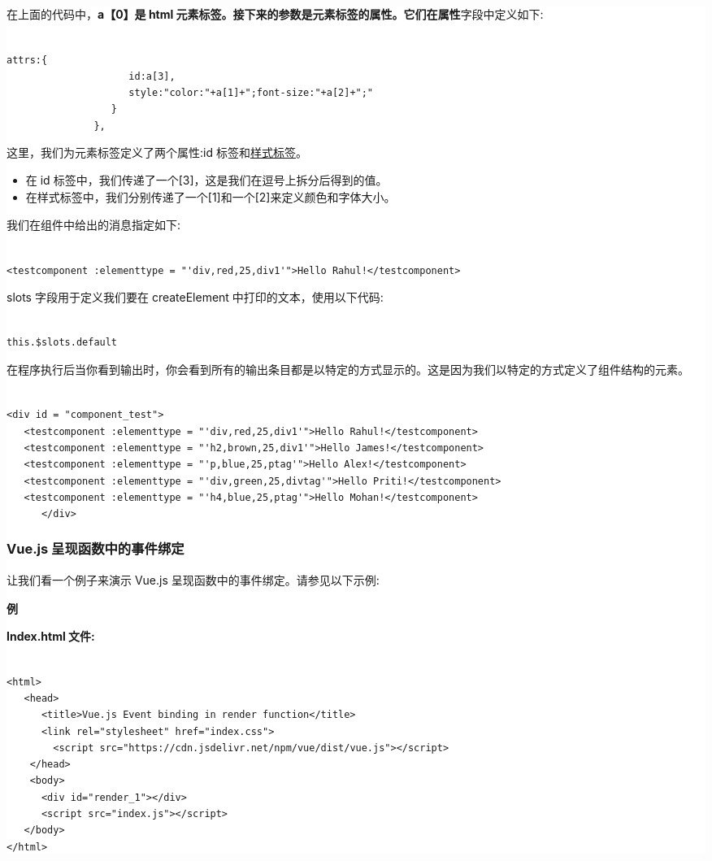 在上面的代码中，**a【0】**是 html 元素标签。接下来的参数是元素标签的属性。它们在**属性**字段中定义如下:

```

attrs:{
                     id:a[3],
                     style:"color:"+a[1]+";font-size:"+a[2]+";"
                  }
               },

```

这里，我们为元素标签定义了两个属性:id 标签和[样式标签](https://www.javatpoint.com/html-style)。

*   在 id 标签中，我们传递了一个[3]，这是我们在逗号上拆分后得到的值。
*   在样式标签中，我们分别传递了一个[1]和一个[2]来定义颜色和字体大小。

我们在组件中给出的消息指定如下:

```

<testcomponent :elementtype = "'div,red,25,div1'">Hello Rahul!</testcomponent>

```

slots 字段用于定义我们要在 createElement 中打印的文本，使用以下代码:

```

this.$slots.default

```

在程序执行后当你看到输出时，你会看到所有的输出条目都是以特定的方式显示的。这是因为我们以特定的方式定义了组件结构的元素。

```

<div id = "component_test">  
   <testcomponent :elementtype = "'div,red,25,div1'">Hello Rahul!</testcomponent>
   <testcomponent :elementtype = "'h2,brown,25,div1'">Hello James!</testcomponent>
   <testcomponent :elementtype = "'p,blue,25,ptag'">Hello Alex!</testcomponent>
   <testcomponent :elementtype = "'div,green,25,divtag'">Hello Priti!</testcomponent>
   <testcomponent :elementtype = "'h4,blue,25,ptag'">Hello Mohan!</testcomponent>
      </div>

```

### Vue.js 呈现函数中的事件绑定

让我们看一个例子来演示 Vue.js 呈现函数中的事件绑定。请参见以下示例:

**例**

**Index.html 文件:**

```

<html>  
   <head>  
      <title>Vue.js Event binding in render function</title>  
      <link rel="stylesheet" href="index.css">  
        <script src="https://cdn.jsdelivr.net/npm/vue/dist/vue.js"></script>  
    </head>  
    <body>  
      <div id="render_1"></div>
      <script src="index.js"></script>  
   </body>  
</html>

```
